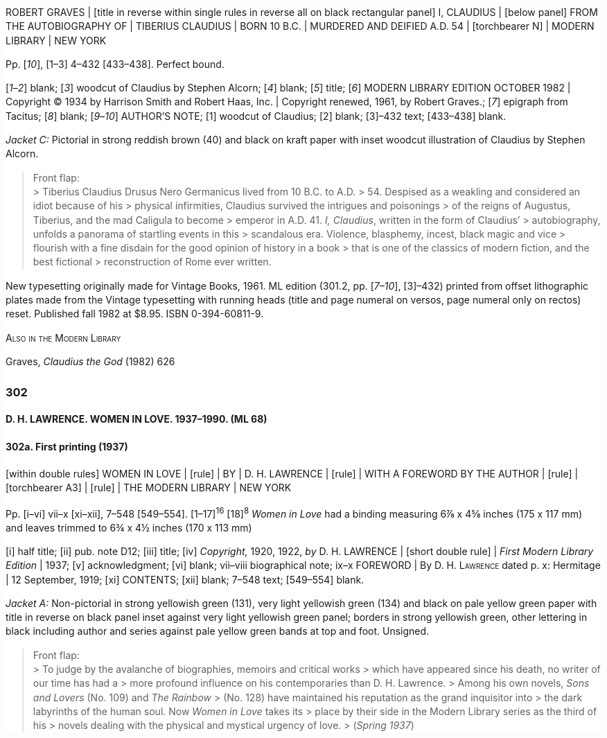  ROBERT GRAVES | [title in reverse within single rules in reverse all on black rectangular panel] I, CLAUDIUS | [below panel] FROM THE AUTOBIOGRAPHY OF | TIBERIUS CLAUDIUS | BORN <span class="smallcaps">10</span> B.C. | MURDERED AND DEIFIED A.D. <span class="smallcaps">54</span> | [torchbearer N] | MODERN LIBRARY | NEW YORK   

 Pp. [*10*], [1–3] 4–432 [433–438]. Perfect bound.   

 [*1*–*2*] blank; [*3*] woodcut of Claudius by Stephen Alcorn; [*4*] blank; [*5*] title; [*6*] MODERN LIBRARY EDITION OCTOBER 1982 | Copyright © 1934 by Harrison Smith and Robert Haas, Inc. | Copyright renewed, 1961, by Robert Graves.; [*7*] epigraph from Tacitus; [*8*] blank; [*9*–*10*] AUTHOR’S NOTE; [1] woodcut of Claudius; [2] blank; [3]–432 text; [433–438] blank.   

 *Jacket C:* Pictorial in strong reddish brown (40) and black on kraft paper with inset woodcut illustration of Claudius by Stephen Alcorn.   

 > Front flap:<br> > Tiberius Claudius Drusus Nero Germanicus lived from 10 B.C. to A.D. > 54. Despised as a weakling and considered an idiot because of his > physical infirmities, Claudius survived the intrigues and poisonings > of the reigns of Augustus, Tiberius, and the mad Caligula to become > emperor in A.D. 41. *I, Claudius*, written in the form of Claudius’ > autobiography, unfolds a panorama of startling events in this > scandalous era. Violence, blasphemy, incest, black magic and vice > flourish with a fine disdain for the good opinion of history in a book > that is one of the classics of modern fiction, and the best fictional > reconstruction of Rome ever written.   

 New typesetting originally made for Vintage Books, 1961. ML edition (301.2, pp. [*7–10*], [3]–432) printed from offset lithographic plates made from the Vintage typesetting with running heads (title and page numeral on versos, page numeral only on rectos) reset. Published fall 1982 at $8.95. ISBN 0-394-60811-9.   

 <span class="smallcaps">Also in the Modern Library</span>   

 Graves, *Claudius the God* (1982) 626   

 ### 302   

 **D. H. LAWRENCE. WOMEN IN LOVE. 1937–1990. (ML 68)**   

 #### 302a. First printing (1937)   

 [within double rules] WOMEN IN LOVE | [rule] | BY | D. H. LAWRENCE | [rule] | WITH A FOREWORD BY THE AUTHOR | [rule] | [torchbearer A3] | [rule] | THE MODERN LIBRARY | NEW YORK   

 Pp. [i–vi] vii–x [xi–xii], 7–548 [549–554]. [1–17]<sup>16</sup> [18]<sup>8</sup> *Women in Love* had a binding measuring 6⅞ x 4⅝ inches (175 x 117 mm) and leaves trimmed to 6¾ x 4½ inches (170 x 113 mm)   

 [i] half title; [ii] pub. note D12; [iii] title; [iv] *Copyright,* 1920, 1922, *by* D. H. LAWRENCE | [short double rule] | *First Modern Library Edition* | 1937; [v] acknowledgment; [vi] blank; vii–viii biographical note; ix–x FOREWORD | By <span class="smallcaps">D. H. Lawrence</span> dated p. x: Hermitage | 12 September, 1919; [xi] CONTENTS; [xii] blank; 7–548 text; [549–554] blank.   

 *Jacket* *A:* Non-pictorial in strong yellowish green (131), very light yellowish green (134) and black on pale yellow green paper with title in reverse on black panel inset against very light yellowish green panel; borders in strong yellowish green, other lettering in black including author and series against pale yellow green bands at top and foot. Unsigned.   

 > Front flap:<br> > To judge by the avalanche of biographies, memoirs and critical works > which have appeared since his death, no writer of our time has had a > more profound influence on his contemporaries than D. H. Lawrence. > Among his own novels, *Sons and Lovers* (No. 109) and *The Rainbow* > (No. 128) have maintained his reputation as the grand inquisitor into > the dark labyrinths of the human soul. Now *Women in Love* takes its > place by their side in the Modern Library series as the third of his > novels dealing with the physical and mystical urgency of love. > (*Spring 1937*)   
